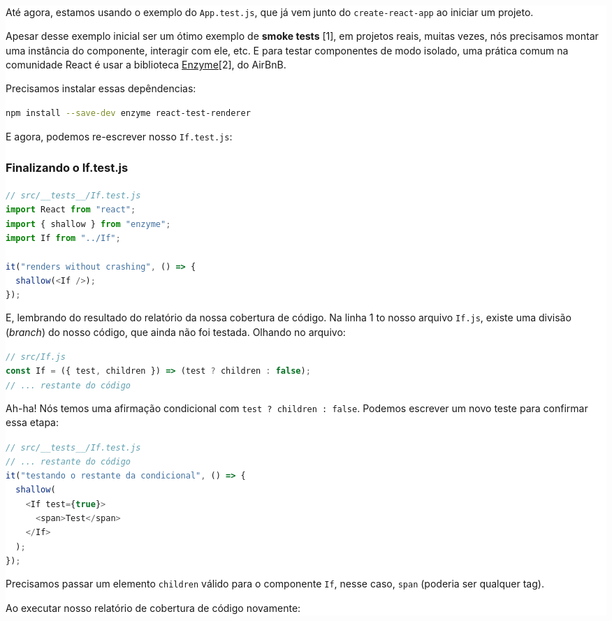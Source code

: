 Até agora, estamos usando o exemplo do `App.test.js`, que já vem junto do `create-react-app` ao iniciar um projeto.

Apesar desse exemplo inicial ser um ótimo exemplo de **smoke tests** [1], em projetos reais, muitas vezes, nós precisamos montar uma instância do componente, interagir com ele, etc. E para testar componentes de modo isolado, uma prática comum na comunidade React é usar a biblioteca [Enzyme](http://airbnb.io/enzyme/)[2], do AirBnB.

Precisamos instalar essas depêndencias:

```bash
npm install --save-dev enzyme react-test-renderer
```

E agora, podemos re-escrever nosso `If.test.js`:

### Finalizando o If.test.js

```javascript
// src/__tests__/If.test.js
import React from "react";
import { shallow } from "enzyme";
import If from "../If";

it("renders without crashing", () => {
  shallow(<If />);
});
```

E, lembrando do resultado do relatório da nossa cobertura de código. Na linha 1 to nosso arquivo `If.js`, existe uma divisão (_branch_) do nosso código, que ainda não foi testada. Olhando no arquivo:

```javascript
// src/If.js
const If = ({ test, children }) => (test ? children : false);
// ... restante do código
```

Ah-ha! Nós temos uma afirmação condicional com `test ? children : false`. Podemos escrever um novo teste para confirmar essa etapa:

```javascript
// src/__tests__/If.test.js
// ... restante do código
it("testando o restante da condicional", () => {
  shallow(
    <If test={true}>
      <span>Test</span>
    </If>
  );
});
```

Precisamos passar um elemento `children` válido para o componente `If`, nesse caso, `span` (poderia ser qualquer tag).

Ao executar nosso relatório de cobertura de código novamente:
